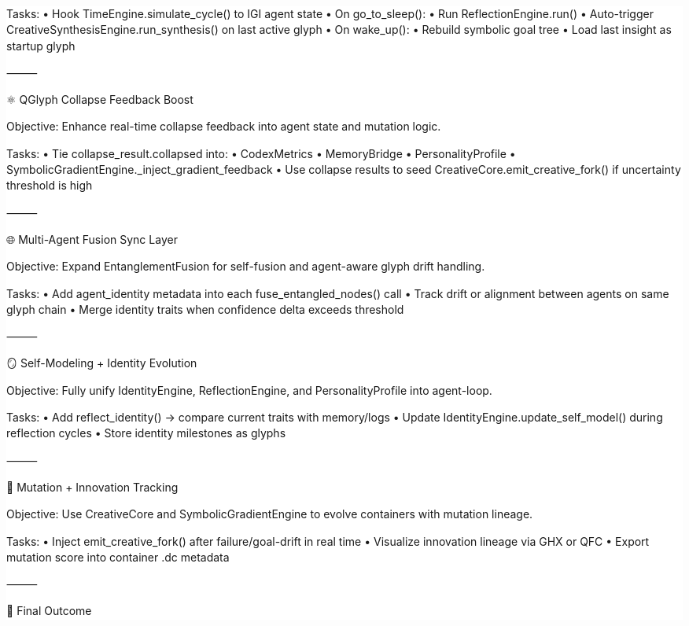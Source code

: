 Tasks:
	•	Hook TimeEngine.simulate_cycle() to IGI agent state
	•	On go_to_sleep():
	•	Run ReflectionEngine.run()
	•	Auto-trigger CreativeSynthesisEngine.run_synthesis() on last active glyph
	•	On wake_up():
	•	Rebuild symbolic goal tree
	•	Load last insight as startup glyph

⸻

⚛ QGlyph Collapse Feedback Boost

Objective: Enhance real-time collapse feedback into agent state and mutation logic.

Tasks:
	•	Tie collapse_result.collapsed into:
	•	CodexMetrics
	•	MemoryBridge
	•	PersonalityProfile
	•	SymbolicGradientEngine._inject_gradient_feedback
	•	Use collapse results to seed CreativeCore.emit_creative_fork() if uncertainty threshold is high

⸻

🌐 Multi-Agent Fusion Sync Layer

Objective: Expand EntanglementFusion for self-fusion and agent-aware glyph drift handling.

Tasks:
	•	Add agent_identity metadata into each fuse_entangled_nodes() call
	•	Track drift or alignment between agents on same glyph chain
	•	Merge identity traits when confidence delta exceeds threshold

⸻

🪞 Self-Modeling + Identity Evolution

Objective: Fully unify IdentityEngine, ReflectionEngine, and PersonalityProfile into agent-loop.

Tasks:
	•	Add reflect_identity() → compare current traits with memory/logs
	•	Update IdentityEngine.update_self_model() during reflection cycles
	•	Store identity milestones as glyphs

⸻

🧬 Mutation + Innovation Tracking

Objective: Use CreativeCore and SymbolicGradientEngine to evolve containers with mutation lineage.

Tasks:
	•	Inject emit_creative_fork() after failure/goal-drift in real time
	•	Visualize innovation lineage via GHX or QFC
	•	Export mutation score into container .dc metadata

⸻

🧠 Final Outcome
